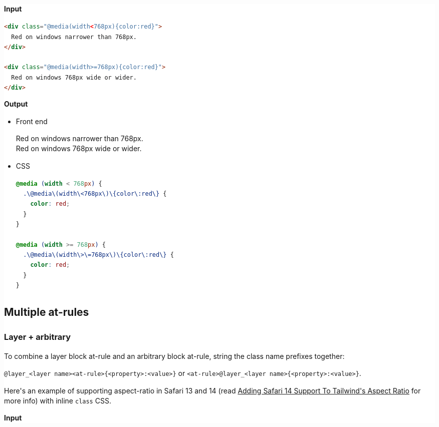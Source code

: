 **Input**

```html
<div class="@media(width<768px){color:red}">
  Red on windows narrower than 768px.
</div>

<div class="@media(width>=768px){color:red}">
  Red on windows 768px wide or wider.
</div>
```

**Output**

- Front end

    <div class="@media(width<768px){color:red}">
      Red on windows narrower than 768px.
    </div>

    <div class="@media(width>=768px){color:red}">
      Red on windows 768px wide or wider.
    </div>

- CSS

    ```css
    @media (width < 768px) {
      .\@media\(width\<768px\)\{color\:red\} {
        color: red;
      }
    }

    @media (width >= 768px) {
      .\@media\(width\>\=768px\)\{color\:red\} {
        color: red;
      }
    }
    ```

## Multiple at-rules

### Layer + arbitrary

To combine a layer block at-rule and an arbitrary block at-rule, string the class name prefixes together:

`@layer_<layer name><at-rule>{<property>:<value>}` or `<at-rule>@layer_<layer name>{<property>:<value>}`.

Here's an example of supporting aspect-ratio in Safari 13 and 14 (read [
Adding Safari 14 Support To Tailwind's Aspect Ratio](https://www.olets.dev/posts/adding-safari-14-support-to-tailwinds-aspect-ratio/) for more info) with inline `class` CSS.

**Input**
